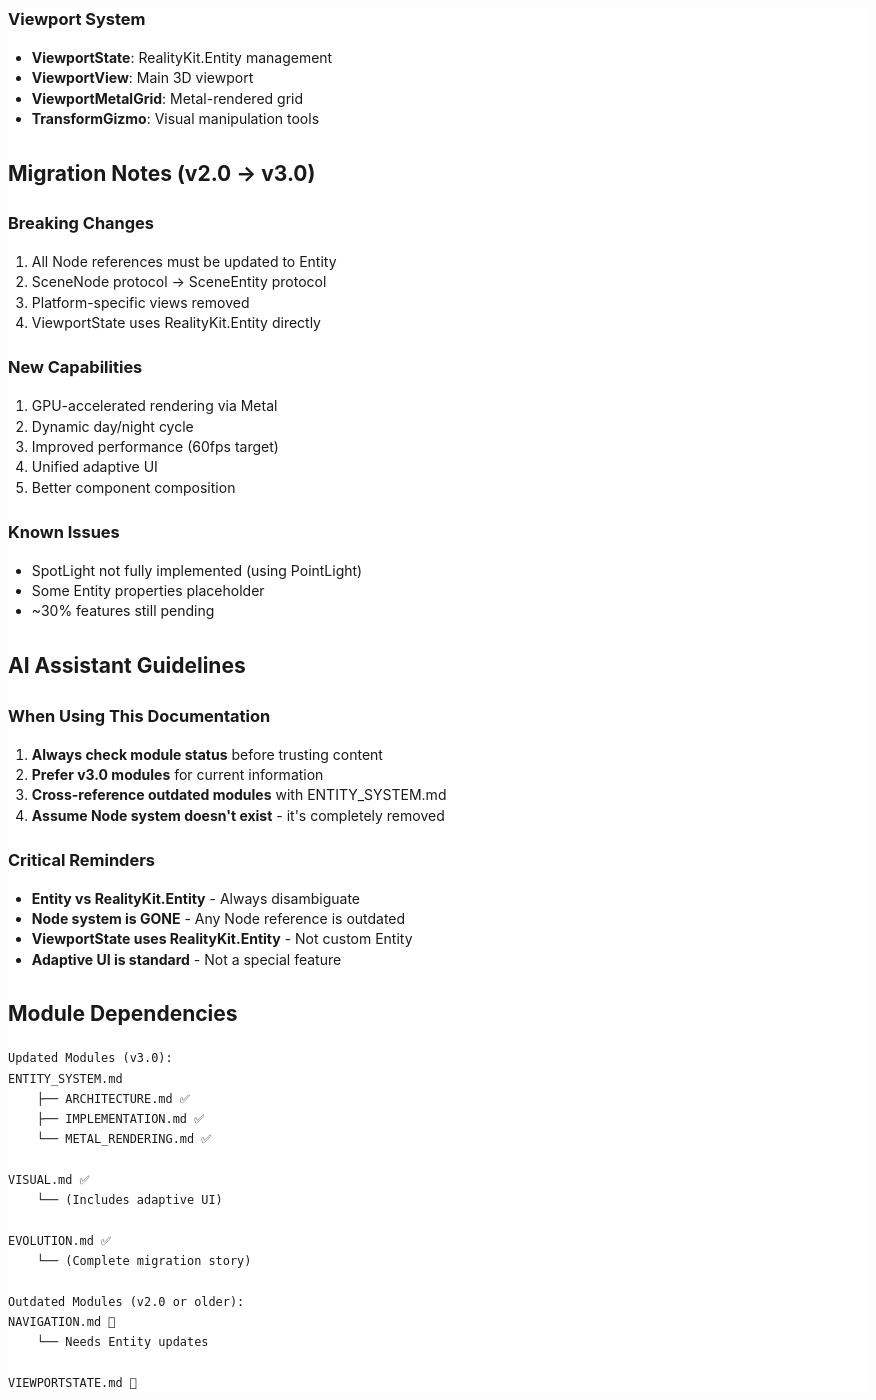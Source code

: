 ### Viewport System
- **ViewportState**: RealityKit.Entity management
- **ViewportView**: Main 3D viewport
- **ViewportMetalGrid**: Metal-rendered grid
- **TransformGizmo**: Visual manipulation tools

## Migration Notes (v2.0 → v3.0)

### Breaking Changes
1. All Node references must be updated to Entity
2. SceneNode protocol → SceneEntity protocol
3. Platform-specific views removed
4. ViewportState uses RealityKit.Entity directly

### New Capabilities
1. GPU-accelerated rendering via Metal
2. Dynamic day/night cycle
3. Improved performance (60fps target)
4. Unified adaptive UI
5. Better component composition

### Known Issues
- SpotLight not fully implemented (using PointLight)
- Some Entity properties placeholder
- ~30% features still pending

## AI Assistant Guidelines

### When Using This Documentation
1. **Always check module status** before trusting content
2. **Prefer v3.0 modules** for current information
3. **Cross-reference outdated modules** with ENTITY_SYSTEM.md
4. **Assume Node system doesn't exist** - it's completely removed

### Critical Reminders
- **Entity vs RealityKit.Entity** - Always disambiguate
- **Node system is GONE** - Any Node reference is outdated
- **ViewportState uses RealityKit.Entity** - Not custom Entity
- **Adaptive UI is standard** - Not a special feature

## Module Dependencies

```
Updated Modules (v3.0):
ENTITY_SYSTEM.md
    ├── ARCHITECTURE.md ✅
    ├── IMPLEMENTATION.md ✅
    └── METAL_RENDERING.md ✅
    
VISUAL.md ✅
    └── (Includes adaptive UI)
    
EVOLUTION.md ✅
    └── (Complete migration story)

Outdated Modules (v2.0 or older):
NAVIGATION.md 🔴
    └── Needs Entity updates
    
VIEWPORTSTATE.md 🔴
```